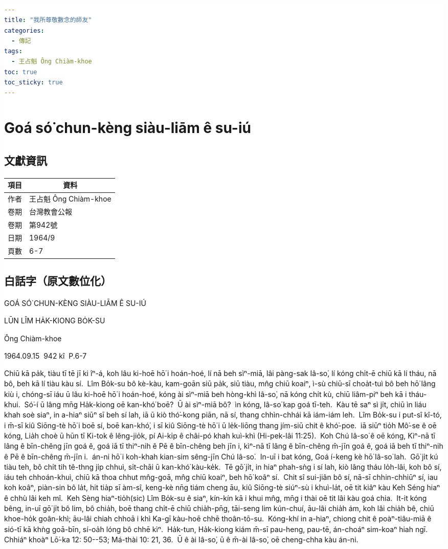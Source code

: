 ```yaml
---
title: "我所尊敬數念的師友"
categories:
  - 傳記
tags:
  - 王占魁 Ông Chiàm-khoe
toc: true
toc_sticky: true
---
```


# Goá só͘ chun-kèng siàu-liām ê su-iú

## 文獻資訊

| 項目 | 資料 |
|---|---|
| 作者 | 王占魁 Ông Chiàm-khoe |
| 卷期 | 台灣教會公報 |
| 卷期 | 第942號 |
| 日期 | 1964/9 |
| 頁數 | 6-7 |

## 白話字（原文數位化）

GOÁ SÓ͘ CHUN-KÈNG SIÀU-LIĀM Ê SU-IÚ

LŪN LÎM HA̍K-KIONG BO̍K-SU

Ông Chiàm-khoe

1964.09.15  942 kî  P.6-7

Chiū kā pa̍k, tiàu tī tē jī ki îⁿ-á, koh lâu ki-hoē hō͘ i hoán-hoé, lí nā beh sìⁿ-miā, lâi pàng-sak Iâ-so͘, lí kóng chi̍t-ē chiū kā lí tháu, nā bô, beh kā lí tiàu kàu sí.  Lîm Bo̍k-su bô kè-kàu, kam-goān siū pa̍k, siū tiàu, mn̂g chiū koaiⁿ, ì-sù chiū-sī choa̍t-tuì bô beh hō͘ lâng kiù i, chóng-sī iáu ū lâu ki-hoē hō͘ i hoán-hoé, kóng ài sìⁿ-miā beh hòng-khì Iâ-so͘, nā kóng chi̍t kù, chiū liâm-piⁿ beh kā i tháu-khui.  Só͘-í ū lâng mn̄g Ha̍k-kiong oē kan-khó͘ boē?  Ū ài sìⁿ-miā bô?  ìn kóng, Iâ-so͘ kap goá tī-teh.  Kàu tē saⁿ sì ji̍t, chiū ìn liáu khah soè siaⁿ, in a-hiaⁿ siūⁿ sī beh sí lah, iā ū kiò thó͘-kong piān, nā sí, thang chhìn-chhái kā iám-iám leh.  Lîm Bo̍k-su i put-sî kî-tó, i m̄-sī kiû Siōng-tè hō͘ i boē sí, boē kan-khó͘, i sī kiû Siōng-tè hō͘ i ū le̍k-liōng thang jím-siū chit ê khó͘-poe.  iā siūⁿ tio̍h Mô͘-se ê oē kóng, Lia̍h choè ū hūn tī Ki-tok ê lêng-jio̍k, pí Ai-ki̍p ê châi-pó khah kuì-khì (Hi-pek-lâi 11:25).  Koh Chú Iâ-so͘ ê oē kóng, Kìⁿ-nā tī lâng ê bīn-chêng jīn goá ê, goá iā tī thiⁿ-nih ê Pē ê bīn-chêng beh jīn i, kìⁿ-nā tī lâng ê bīn-chêng m̄-jīn goá ê, goá iā beh tī thiⁿ-nih ê Pē ê bīn-chêng m̄-jīn i.  án-ni hō͘ i koh-khah kian-sim sêng-jīn Chú Iâ-so͘.  In-uī i bat kóng, Goá í-keng kè hō͘ Iâ-so͘ lah.  Gō͘ ji̍t kú tiàu teh, bô chi̍t tih tê-thng ji̍p chhuì, si̍t-chāi ū kan-khó͘ kàu-ke̍k.  Tē gō͘ ji̍t, in hiaⁿ phah-sǹg i sí lah, kiò lâng tháu lo̍h-lâi, koh bô sí, iáu teh chhoán-khuì, chiū kā thoa chhut mn̂g-goā, mn̂g chiū koaiⁿ, beh hō͘ koâⁿ sí.  Chit sî sui-jiân bô sí, nā-sī chhin-chhiūⁿ sí, iau koh koâⁿ, piàn-sin bô la̍t, hit tia̍p sī àm-sî, keng-kè nn̄g tiám cheng āu, kiû Siōng-tè siúⁿ-sù i khuì-la̍t, oē tit kiâⁿ kàu Keh Séng hiaⁿ ê chhù lâi keh mî.  Keh Sèng hiaⁿ-tio̍h(sic) Lîm Bo̍k-su ê siaⁿ, kín-kín kā i khui mn̂g, mn̄g i thài oē tit lâi kàu goá chia.  It-it kóng bêng, in-uī gō͘ ji̍t bô lim, bô chia̍h, boē thang chi̍t-ē chiū chia̍h-pn̄g, tāi-seng lim kún-chuí, āu-lâi chia̍h ám, koh lâi chia̍h bê, chiū khoe-ho̍k goân-khì; āu-lâi chiah chhoā i khì Ka-gī kàu-hoē chhē thoân-tō-su.  Kóng-khí in a-hiaⁿ, chiong chit ê poàⁿ-tiâu-miā ê sió-tī kā khǹg goā-bīn, sí-oa̍h lóng bô chhē kìⁿ.  Ha̍k-tun, Ha̍k-kiong kiám m̄-sī pau-heng, pau-tē, án-choáⁿ sim-koaⁿ hiah ngī.  Chhiáⁿ khoàⁿ Lō͘-ka 12: 50--53; Má-thài 10: 21, 36.  Ū ê ài Iâ-so͘, ū ê m̄-ài Iâ-so͘, oē cheng-chha kàu án-ni.

